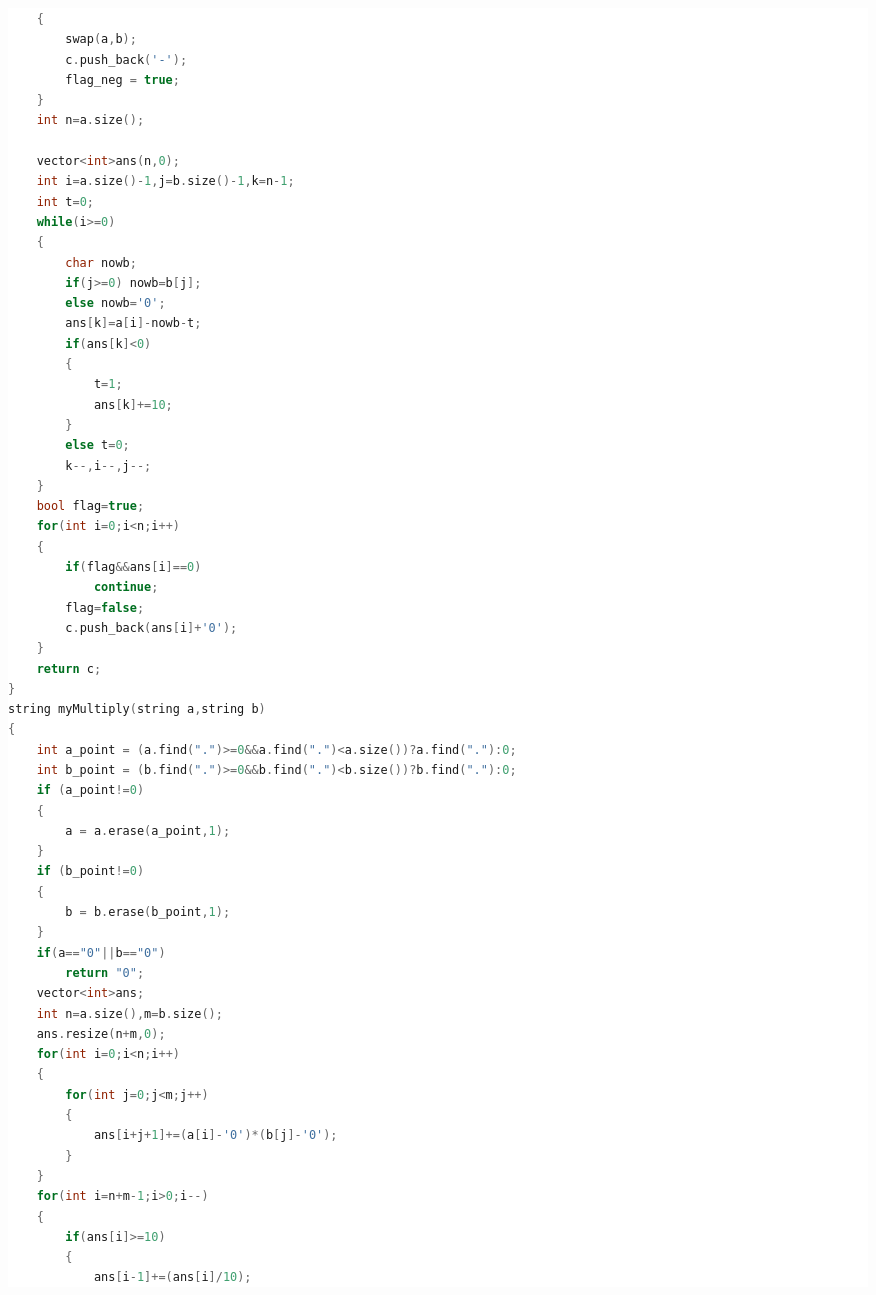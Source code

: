 ```c++
	{
		swap(a,b);
		c.push_back('-');
        flag_neg = true;
	}
	int n=a.size();
 
	vector<int>ans(n,0);
	int i=a.size()-1,j=b.size()-1,k=n-1;
	int t=0;
	while(i>=0)
	{
	    char nowb;
	    if(j>=0) nowb=b[j];
	    else nowb='0';
		ans[k]=a[i]-nowb-t;
		if(ans[k]<0)
		{
			t=1;
			ans[k]+=10;
		} 
		else t=0;
		k--,i--,j--;
	}
	bool flag=true;
	for(int i=0;i<n;i++)
	{
		if(flag&&ans[i]==0)
			continue;
		flag=false; 
		c.push_back(ans[i]+'0');	
	}	 
	return c;
}
string myMultiply(string a,string b)
{   
    int a_point = (a.find(".")>=0&&a.find(".")<a.size())?a.find("."):0;
    int b_point = (b.find(".")>=0&&b.find(".")<b.size())?b.find("."):0;
    if (a_point!=0)
    {
        a = a.erase(a_point,1);
    }
    if (b_point!=0)
    {
        b = b.erase(b_point,1);
    }
	if(a=="0"||b=="0")
		return "0";
	vector<int>ans;
	int n=a.size(),m=b.size();
	ans.resize(n+m,0);   
	for(int i=0;i<n;i++) 
	{                    
		for(int j=0;j<m;j++)
		{
			ans[i+j+1]+=(a[i]-'0')*(b[j]-'0');
		}
	}
	for(int i=n+m-1;i>0;i--)      
	{
		if(ans[i]>=10)            
		{
			ans[i-1]+=(ans[i]/10);
```